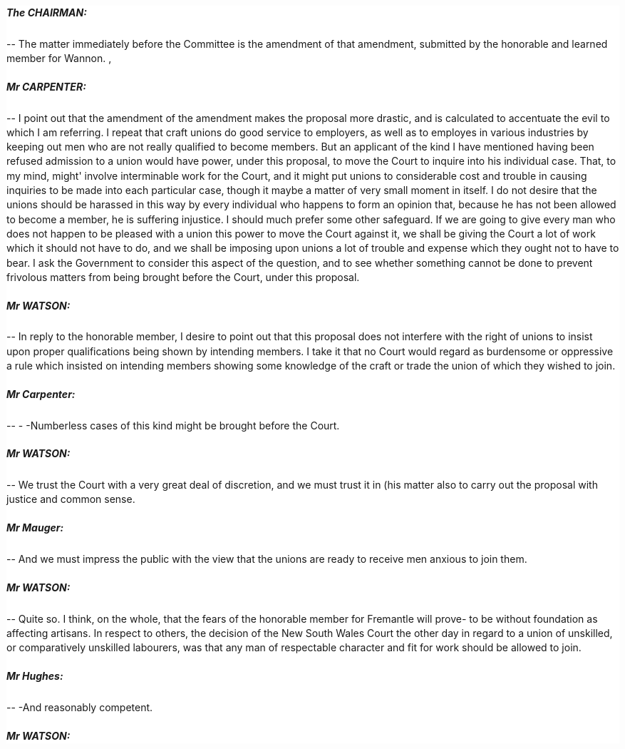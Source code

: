 ##### The CHAIRMAN:

-- The matter immediately before the Committee is the amendment of that amendment, submitted by the honorable and learned member for Wannon. , 

##### Mr CARPENTER:

-- I point out that the amendment of the amendment makes the proposal more drastic, and is calculated to accentuate the evil to which I am referring. I repeat that craft unions do good service to employers, as well as to employes in various industries by keeping out men who are not really qualified to become members. But an applicant of the kind I have mentioned having been refused admission to a union would have power, under this proposal,  to move the Court to inquire into his individual case. That, to my mind, might' involve interminable work for the Court, and it might put unions to considerable cost and trouble in causing inquiries to be made into each particular case, though it maybe a matter of very small moment in itself. I do not desire that the unions should be harassed in this way by every individual who happens to form an opinion that, because he has not been allowed to become a member, he is suffering injustice. I should much prefer some other safeguard. If we are going to give every man who does not happen to be pleased with a union this power to move the Court against it, we shall be giving the Court a lot of work which it should not have to do, and we shall be imposing upon unions a lot of trouble and expense which they ought not to have to bear. I ask the Government to consider this aspect of the question, and to see whether something cannot be done to prevent frivolous matters from being brought before the Court, under this proposal. 

##### Mr WATSON:

-- In reply to the honorable member, I desire to point out that this proposal does not interfere with the right of unions to insist upon proper qualifications being shown by intending members. I take it that no Court would regard as burdensome or oppressive a rule which insisted on intending members showing some knowledge of the craft or trade the union of which they wished to join. 

##### Mr Carpenter:

-- -  -Numberless cases of this kind might be brought before the Court. 

##### Mr WATSON:

-- We trust the Court with a very great deal of discretion, and we must trust it in (his matter also to carry out the proposal with justice and common sense. 

##### Mr Mauger:

--  And we must impress the public with the view that the unions are ready to receive men anxious to join them. 

##### Mr WATSON:

-- Quite so. I think, on the whole, that the fears of the honorable member for Fremantle will prove- to be without foundation as affecting artisans. In respect to others, the decision of the New South Wales Court the other day in regard to a union of unskilled, or comparatively unskilled labourers, was that any man of respectable character and fit for work should be allowed to join. 

##### Mr Hughes:

--  -And reasonably competent. 

##### Mr WATSON:

